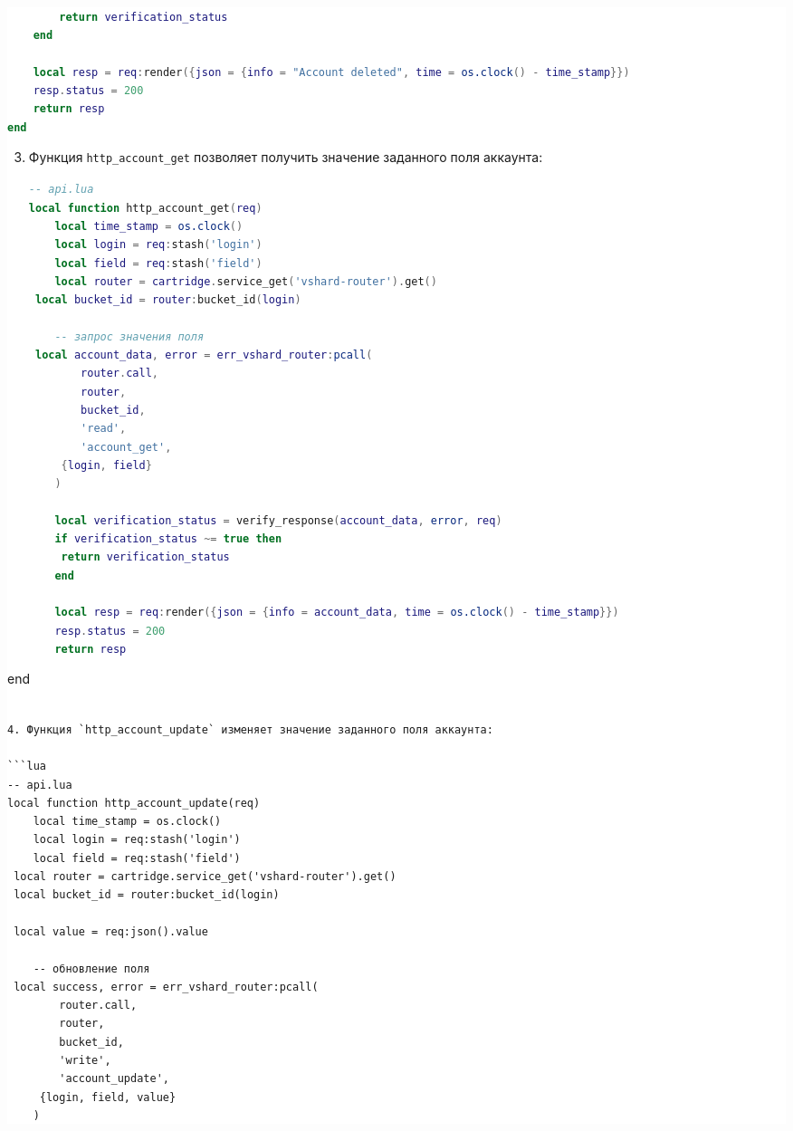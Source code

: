    ```lua
           return verification_status
       end
   
       local resp = req:render({json = {info = "Account deleted", time = os.clock() - time_stamp}})
       resp.status = 200
       return resp
   end
   ```

3. Функция `http_account_get` позволяет получить значение заданного поля
   аккаунта:

   ```lua
   -- api.lua
   local function http_account_get(req)
       local time_stamp = os.clock()
       local login = req:stash('login')
       local field = req:stash('field')
       local router = cartridge.service_get('vshard-router').get()
    local bucket_id = router:bucket_id(login)
   
       -- запрос значения поля
   	local account_data, error = err_vshard_router:pcall(
           router.call,
           router,
           bucket_id,
           'read',
           'account_get',
        {login, field}
       )
   
       local verification_status = verify_response(account_data, error, req)
       if verification_status ~= true then
        return verification_status
       end
   
       local resp = req:render({json = {info = account_data, time = os.clock() - time_stamp}})
       resp.status = 200
       return resp
end
   ```
   
4. Функция `http_account_update` изменяет значение заданного поля аккаунта:

   ```lua
   -- api.lua
   local function http_account_update(req)
       local time_stamp = os.clock()
       local login = req:stash('login')
       local field = req:stash('field')
   	local router = cartridge.service_get('vshard-router').get()
    local bucket_id = router:bucket_id(login)
   
    local value = req:json().value
   
       -- обновление поля
   	local success, error = err_vshard_router:pcall(
           router.call,
           router,
           bucket_id,
           'write',
           'account_update',
        {login, field, value}
       )
   
   ```